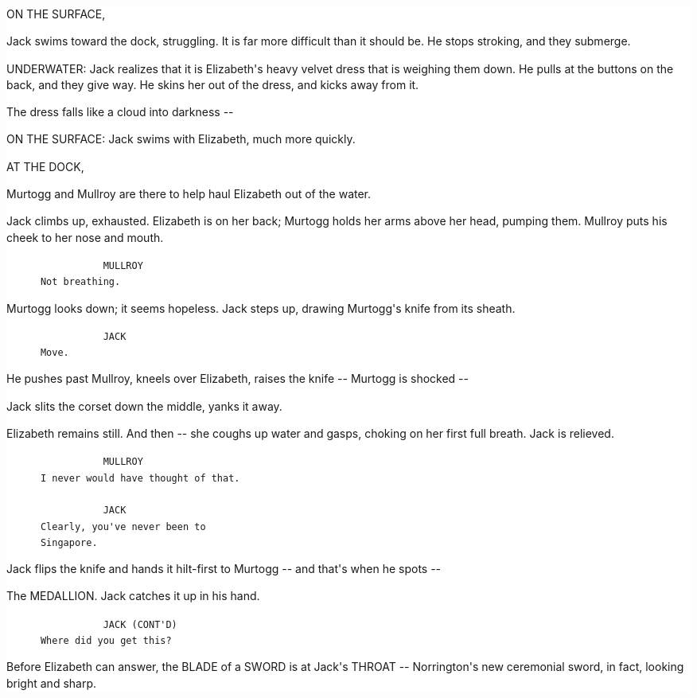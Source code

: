 ON THE SURFACE,

Jack swims toward the dock, struggling. It is far more 
difficult than it should be. He stops stroking, and they 
submerge.

UNDERWATER: Jack realizes that it is Elizabeth's heavy velvet
dress that is weighing them down. He pulls at the buttons on
the back, and they give way. He skins her out of the dress, and
kicks away from it.

The dress falls like a cloud into darkness --

ON THE SURFACE: Jack swims with Elizabeth, much more quickly.

AT THE DOCK,

Murtogg and Mullroy are there to help haul Elizabeth out of
the water.

Jack climbs up, exhausted. Elizabeth is on her back; Murtogg
holds her arms above her head, pumping them. Mullroy puts his
cheek to her nose and mouth.

                     MULLROY
          Not breathing.

Murtogg looks down; it seems hopeless. Jack steps up, drawing 
Murtogg's knife from its sheath.

                     JACK
          Move.

He pushes past Mullroy, kneels over Elizabeth, raises the 
knife -- Murtogg is shocked --

Jack slits the corset down the middle, yanks it away.

Elizabeth remains still. And then -- she coughs up water and
gasps, choking on her first full breath. Jack is relieved.

                     MULLROY
          I never would have thought of that.

                     JACK
          Clearly, you've never been to
          Singapore.

Jack flips the knife and hands it hilt-first to Murtogg -- and
that's when he spots --

The MEDALLION. Jack catches it up in his hand.

                     JACK (CONT'D)
          Where did you get this?

Before Elizabeth can answer, the BLADE of a SWORD is at Jack's
THROAT -- Norrington's new ceremonial sword, in fact, looking
bright and sharp.
